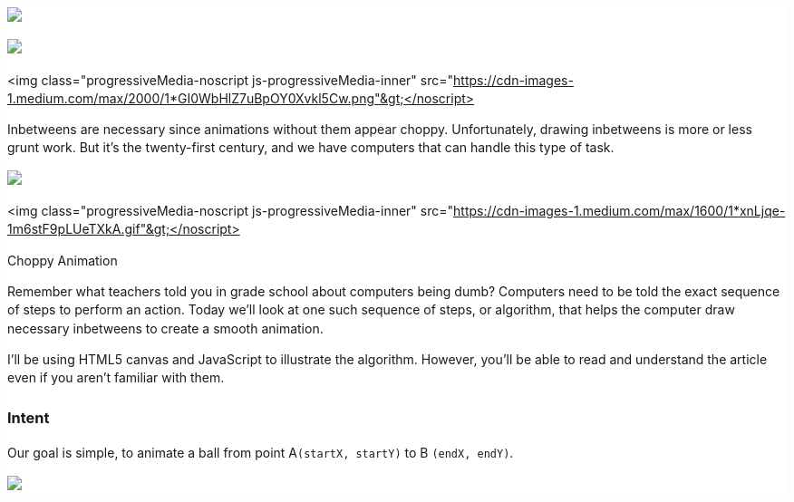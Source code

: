 







![](https://cdn-images-1.medium.com/freeze/max/60/1*GI0WbHlZ7uBpOY0Xvkl5Cw.png?q=20)

<canvas class="progressiveMedia-canvas js-progressiveMedia-canvas" width="75" height="31"></canvas>

![](https://cdn-images-1.medium.com/max/2000/1*GI0WbHlZ7uBpOY0Xvkl5Cw.png)

<noscript class="js-progressiveMedia-inner">&lt;img class="progressiveMedia-noscript js-progressiveMedia-inner" src="https://cdn-images-1.medium.com/max/2000/1*GI0WbHlZ7uBpOY0Xvkl5Cw.png"&gt;</noscript>











Inbetweens are necessary since animations without them appear choppy. Unfortunately, drawing inbetweens is more or less grunt work. But it’s the twenty-first century, and we have computers that can handle this type of task.





![](https://cdn-images-1.medium.com/freeze/max/60/1*xnLjqe-1m6stF9pLUeTXkA.gif?q=20)

<canvas class="progressiveMedia-canvas js-progressiveMedia-canvas" width="75" height="75"></canvas>

<noscript class="js-progressiveMedia-inner">&lt;img class="progressiveMedia-noscript js-progressiveMedia-inner" src="https://cdn-images-1.medium.com/max/1600/1*xnLjqe-1m6stF9pLUeTXkA.gif"&gt;</noscript>





Choppy Animation



Remember what teachers told you in grade school about computers being dumb? Computers need to be told the exact sequence of steps to perform an action. Today we’ll look at one such sequence of steps, or algorithm, that helps the computer draw necessary inbetweens to create a smooth animation.

I’ll be using HTML5 canvas and JavaScript to illustrate the algorithm. However, you’ll be able to read and understand the article even if you aren’t familiar with them.

### Intent

Our goal is simple, to animate a ball from point A`(startX, startY)` to B `(endX, endY)`.





![](https://cdn-images-1.medium.com/freeze/max/60/1*W-Fo7GodNwVwsV_9z33OzQ.png?q=20)
